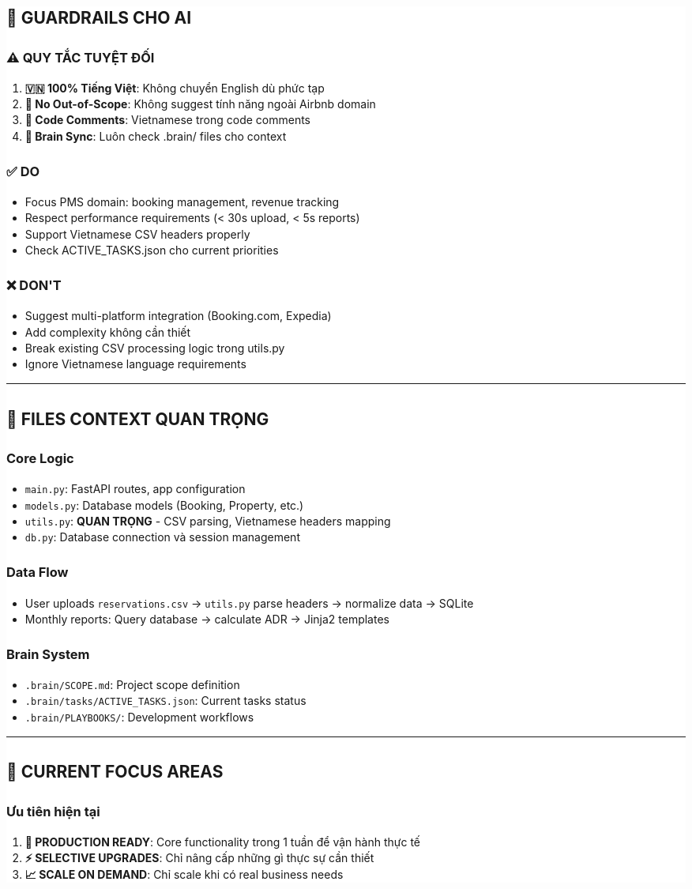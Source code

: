 
## 🚫 **GUARDRAILS CHO AI**

### **⚠️ QUY TẮC TUYỆT ĐỐI**
1. **🇻🇳 100% Tiếng Việt**: Không chuyển English dù phức tạp
2. **🚫 No Out-of-Scope**: Không suggest tính năng ngoài Airbnb domain
3. **📝 Code Comments**: Vietnamese trong code comments  
4. **🧠 Brain Sync**: Luôn check .brain/ files cho context

### **✅ DO**
- Focus PMS domain: booking management, revenue tracking
- Respect performance requirements (< 30s upload, < 5s reports)
- Support Vietnamese CSV headers properly  
- Check ACTIVE_TASKS.json cho current priorities

### **❌ DON'T**
- Suggest multi-platform integration (Booking.com, Expedia)
- Add complexity không cần thiết
- Break existing CSV processing logic trong utils.py
- Ignore Vietnamese language requirements

---

## 📁 **FILES CONTEXT QUAN TRỌNG**

### **Core Logic**
- `main.py`: FastAPI routes, app configuration
- `models.py`: Database models (Booking, Property, etc.)
- `utils.py`: **QUAN TRỌNG** - CSV parsing, Vietnamese headers mapping
- `db.py`: Database connection và session management

### **Data Flow**  
- User uploads `reservations.csv` → `utils.py` parse headers → normalize data → SQLite
- Monthly reports: Query database → calculate ADR → Jinja2 templates

### **Brain System**
- `.brain/SCOPE.md`: Project scope definition  
- `.brain/tasks/ACTIVE_TASKS.json`: Current tasks status
- `.brain/PLAYBOOKS/`: Development workflows

---

## 🎯 **CURRENT FOCUS AREAS**

### **Ưu tiên hiện tại**
1. **🚀 PRODUCTION READY**: Core functionality trong 1 tuần để vận hành thực tế
2. **⚡ SELECTIVE UPGRADES**: Chỉ nâng cấp những gì thực sự cần thiết
3. **📈 SCALE ON DEMAND**: Chỉ scale khi có real business needs
